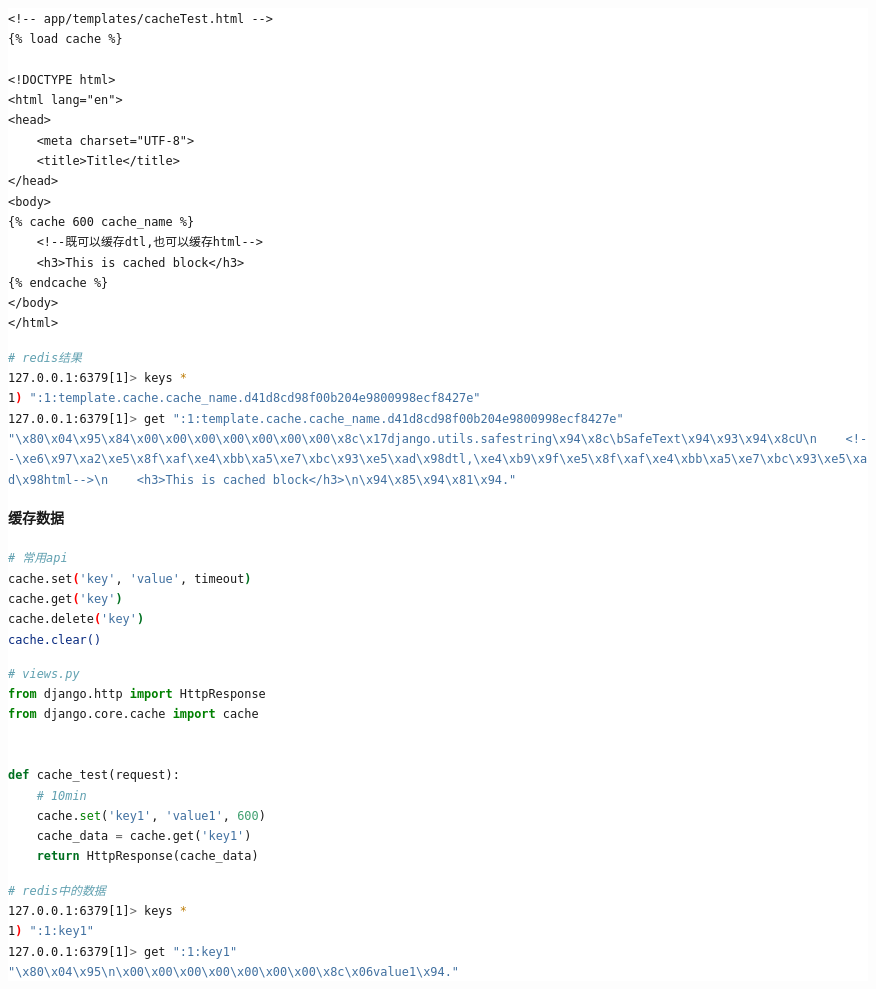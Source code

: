 ```django
<!-- app/templates/cacheTest.html -->
{% load cache %}

<!DOCTYPE html>
<html lang="en">
<head>
    <meta charset="UTF-8">
    <title>Title</title>
</head>
<body>
{% cache 600 cache_name %}
    <!--既可以缓存dtl,也可以缓存html-->
    <h3>This is cached block</h3>
{% endcache %}
</body>
</html>
```

```bash
# redis结果
127.0.0.1:6379[1]> keys *
1) ":1:template.cache.cache_name.d41d8cd98f00b204e9800998ecf8427e"
127.0.0.1:6379[1]> get ":1:template.cache.cache_name.d41d8cd98f00b204e9800998ecf8427e"
"\x80\x04\x95\x84\x00\x00\x00\x00\x00\x00\x00\x8c\x17django.utils.safestring\x94\x8c\bSafeText\x94\x93\x94\x8cU\n    <!--\xe6\x97\xa2\xe5\x8f\xaf\xe4\xbb\xa5\xe7\xbc\x93\xe5\xad\x98dtl,\xe4\xb9\x9f\xe5\x8f\xaf\xe4\xbb\xa5\xe7\xbc\x93\xe5\xad\x98html-->\n    <h3>This is cached block</h3>\n\x94\x85\x94\x81\x94."
```

#### 缓存数据

```bash
# 常用api
cache.set('key', 'value', timeout)
cache.get('key')
cache.delete('key')
cache.clear()
```

```python
# views.py
from django.http import HttpResponse
from django.core.cache import cache


def cache_test(request):
    # 10min
    cache.set('key1', 'value1', 600)
    cache_data = cache.get('key1')
    return HttpResponse(cache_data)
```


```bash
# redis中的数据
127.0.0.1:6379[1]> keys *
1) ":1:key1"
127.0.0.1:6379[1]> get ":1:key1"
"\x80\x04\x95\n\x00\x00\x00\x00\x00\x00\x00\x8c\x06value1\x94."
```
